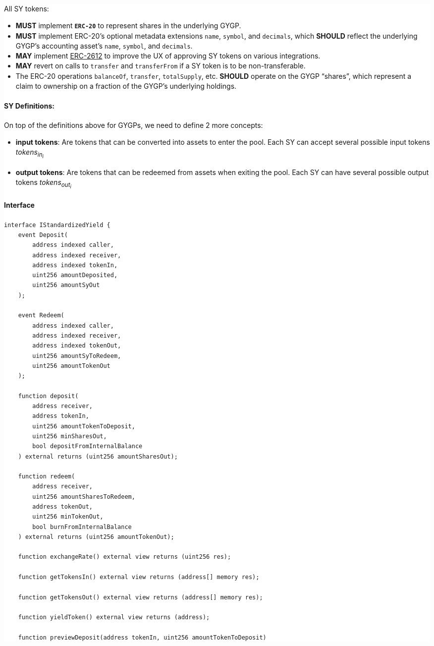 All SY tokens:

- **MUST** implement **`ERC-20`** to represent shares in the underlying GYGP.
- **MUST** implement ERC-20’s optional metadata extensions `name`, `symbol`, and `decimals`, which **SHOULD** reflect the underlying GYGP’s accounting asset’s `name`, `symbol`, and `decimals`.
- **MAY** implement [ERC-2612](./eip-2612.md) to improve the UX of approving SY tokens on various integrations.
- **MAY** revert on calls to `transfer` and `transferFrom` if a SY token is to be non-transferable.
- The ERC-20 operations `balanceOf`, `transfer`, `totalSupply`, etc. **SHOULD** operate on the GYGP “shares”, which represent a claim to ownership on a fraction of the GYGP’s underlying holdings.

#### SY Definitions:

On top of the definitions above for GYGPs, we need to define 2 more concepts:

- **input tokens**: Are tokens that can be converted into assets to enter the pool. Each SY can accept several possible input tokens $tokens_{in_{i}}$

- **output tokens**: Are tokens that can be redeemed from assets when exiting the pool. Each SY can have several possible output tokens $tokens_{out_{i}}$

#### Interface

```solidity
interface IStandardizedYield {
    event Deposit(
        address indexed caller,
        address indexed receiver,
        address indexed tokenIn,
        uint256 amountDeposited,
        uint256 amountSyOut
    );

    event Redeem(
        address indexed caller,
        address indexed receiver,
        address indexed tokenOut,
        uint256 amountSyToRedeem,
        uint256 amountTokenOut
    );

    function deposit(
        address receiver,
        address tokenIn,
        uint256 amountTokenToDeposit,
        uint256 minSharesOut,
        bool depositFromInternalBalance
    ) external returns (uint256 amountSharesOut);

    function redeem(
        address receiver,
        uint256 amountSharesToRedeem,
        address tokenOut,
        uint256 minTokenOut,
        bool burnFromInternalBalance
    ) external returns (uint256 amountTokenOut);

    function exchangeRate() external view returns (uint256 res);

    function getTokensIn() external view returns (address[] memory res);

    function getTokensOut() external view returns (address[] memory res);

    function yieldToken() external view returns (address);

    function previewDeposit(address tokenIn, uint256 amountTokenToDeposit)
```